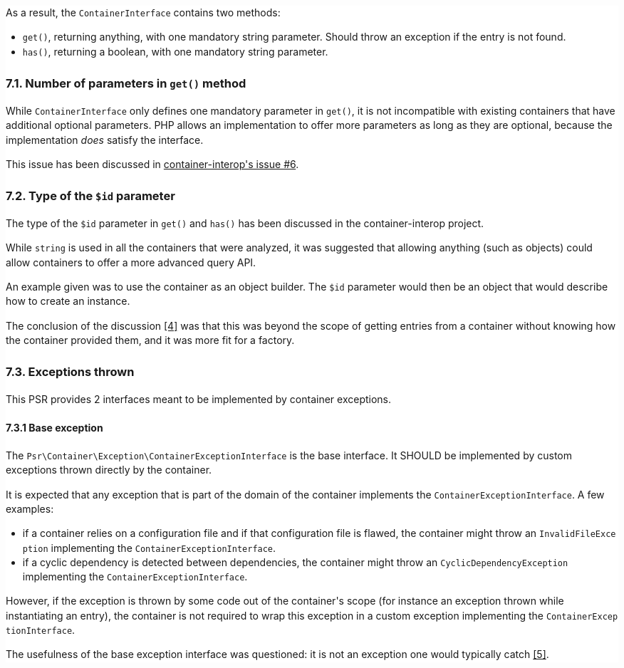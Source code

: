 As a result, the `ContainerInterface` contains two methods:

- `get()`, returning anything, with one mandatory string parameter. Should throw an exception if the entry is not found.
- `has()`, returning a boolean, with one mandatory string parameter.

### 7.1. Number of parameters in `get()` method

While `ContainerInterface` only defines one mandatory parameter in `get()`, it is not incompatible with
existing containers that have additional optional parameters. PHP allows an implementation to offer more parameters
as long as they are optional, because the implementation *does* satisfy the interface.

This issue has been discussed in [container-interop's issue #6](https://github.com/container-interop/container-interop/issues/6).

### 7.2. Type of the `$id` parameter

The type of the `$id` parameter in `get()` and `has()` has been discussed in the container-interop project.

While `string` is used in all the containers that were analyzed, it was suggested that allowing
anything (such as objects) could allow containers to offer a more advanced query API.

An example given was to use the container as an object builder. The `$id` parameter would then be an
object that would describe how to create an instance.

The conclusion of the discussion [[4]](#link_method_and_parameters_details) was that this was beyond the scope of getting entries from a container without
knowing how the container provided them, and it was more fit for a factory.

### 7.3. Exceptions thrown

This PSR provides 2 interfaces meant to be implemented by container exceptions.

#### 7.3.1 Base exception

The `Psr\Container\Exception\ContainerExceptionInterface` is the base interface. It SHOULD be implemented by custom exceptions thrown directly by the container.

It is expected that any exception that is part of the domain of the container implements the `ContainerExceptionInterface`. A few examples:

- if a container relies on a configuration file and if that configuration file is flawed, the container might throw an `InvalidFileException` implementing the `ContainerExceptionInterface`.
- if a cyclic dependency is detected between dependencies, the container might throw an `CyclicDependencyException` implementing the `ContainerExceptionInterface`.

However, if the exception is thrown by some code out of the container's scope (for instance an exception thrown while instantiating an entry), the container is not required to wrap this exception in a custom exception implementing the `ContainerExceptionInterface`.

The usefulness of the base exception interface was questioned: it is not an exception one would typically catch [[5]](#link_base_exception_usefulness).
